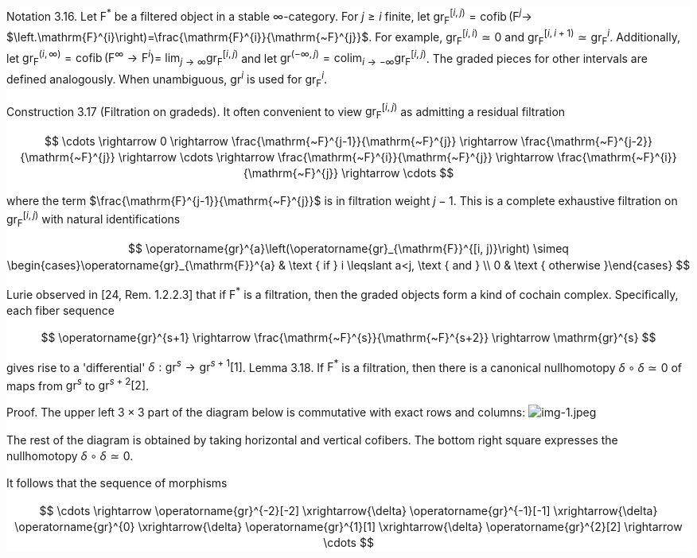 Notation 3.16. Let $\mathrm{F}^{*}$ be a filtered object in a stable $\infty$-category. For $j \geqslant i$ finite, let $\operatorname{gr}_{\mathrm{F}}^{[i, j)}=\operatorname{cofib}\left(\mathrm{F}^{j} \rightarrow\right.$ $\left.\mathrm{F}^{i}\right)=\frac{\mathrm{F}^{i}}{\mathrm{~F}^{j}}$. For example, $\operatorname{gr}_{\mathrm{F}}^{[i, i)} \simeq 0$ and $\operatorname{gr}_{\mathrm{F}}^{[i, i+1)} \simeq \operatorname{gr}_{\mathrm{F}}^{i}$. Additionally, let $\operatorname{gr}_{\mathrm{F}}^{(i, \infty)}=\operatorname{cofib}\left(\mathrm{F}^{\infty} \rightarrow \mathrm{F}^{i}\right)=$ $\lim _{j \rightarrow \infty} \operatorname{gr}_{\mathrm{F}}^{[i, j)}$ and let $\operatorname{gr}^{(-\infty, j)}=\operatorname{colim}_{i \rightarrow-\infty} \operatorname{gr}_{\mathrm{F}}^{[i, j)}$. The graded pieces for other intervals are defined analogously. When unambiguous, $\mathrm{gr}^{i}$ is used for $\mathrm{gr}_{\mathrm{F}}^{i}$.

Construction 3.17 (Filtration on gradeds). It often convenient to view $\operatorname{gr}_{\mathrm{F}}^{[i, j)}$ as admitting a residual filtration

$$
\cdots \rightarrow 0 \rightarrow \frac{\mathrm{~F}^{j-1}}{\mathrm{~F}^{j}} \rightarrow \frac{\mathrm{~F}^{j-2}}{\mathrm{~F}^{j}} \rightarrow \cdots \rightarrow \frac{\mathrm{~F}^{i}}{\mathrm{~F}^{j}} \rightarrow \frac{\mathrm{~F}^{i}}{\mathrm{~F}^{j}} \rightarrow \cdots
$$

where the term $\frac{\mathrm{F}^{j-1}}{\mathrm{~F}^{j}}$ is in filtration weight $j-1$. This is a complete exhaustive filtration on $\operatorname{gr}_{\mathrm{F}}^{[i, j)}$ with natural identifications

$$
\operatorname{gr}^{a}\left(\operatorname{gr}_{\mathrm{F}}^{[i, j)}\right) \simeq \begin{cases}\operatorname{gr}_{\mathrm{F}}^{a} & \text { if } i \leqslant a<j, \text { and } \\ 0 & \text { otherwise }\end{cases}
$$

Lurie observed in [24, Rem. 1.2.2.3] that if $\mathrm{F}^{*}$ is a filtration, then the graded objects form a kind of cochain complex. Specifically, each fiber sequence

$$
\operatorname{gr}^{s+1} \rightarrow \frac{\mathrm{~F}^{s}}{\mathrm{~F}^{s+2}} \rightarrow \mathrm{gr}^{s}
$$

gives rise to a 'differential' $\delta: \mathrm{gr}^{s} \rightarrow \mathrm{gr}^{s+1}[1]$.
Lemma 3.18. If $\mathrm{F}^{*}$ is a filtration, then there is a canonical nullhomotopy $\delta \circ \delta \simeq 0$ of maps from $\mathrm{gr}^{s}$ to $\mathrm{gr}^{s+2}[2]$.

Proof. The upper left $3 \times 3$ part of the diagram below is commutative with exact rows and columns:
![img-1.jpeg](img-1.jpeg)

The rest of the diagram is obtained by taking horizontal and vertical cofibers. The bottom right square expresses the nullhomotopy $\delta \circ \delta \simeq 0$.

It follows that the sequence of morphisms

$$
\cdots \rightarrow \operatorname{gr}^{-2}[-2] \xrightarrow{\delta} \operatorname{gr}^{-1}[-1] \xrightarrow{\delta} \operatorname{gr}^{0} \xrightarrow{\delta} \operatorname{gr}^{1}[1] \xrightarrow{\delta} \operatorname{gr}^{2}[2] \rightarrow \cdots
$$


[^0]:    ${ }^{1}$ Some sources, such as [27], require only that the $\mathrm{E}^{r+1}$-page be isomorphic to the cohomology of the $\mathrm{E}^{r}$-page, without fixing the isomorphism.